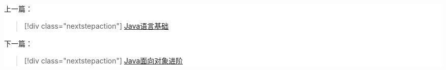 上一篇：
> [!div class="nextstepaction"]
> [Java语言基础](Java语言基础.md)

下一篇：
> [!div class="nextstepaction"]
> [Java面向对象进阶](Java面向对象进阶.md)